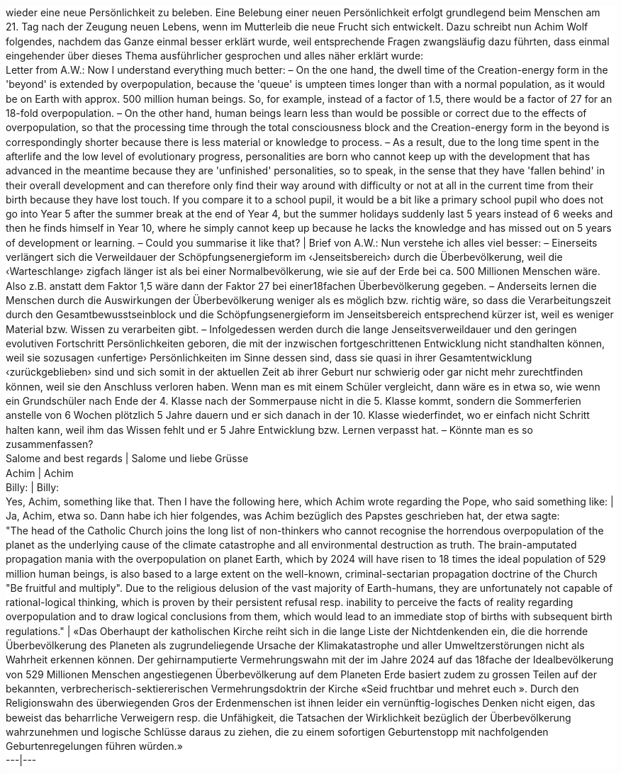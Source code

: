 wieder eine neue Persönlichkeit zu beleben. Eine Belebung einer neuen Persönlichkeit erfolgt grundlegend beim Menschen am 21. Tag nach der Zeugung neuen Lebens, wenn im Mutterleib die neue Frucht sich entwickelt. Dazu schreibt nun Achim Wolf folgendes, nachdem das Ganze einmal besser erklärt wurde, weil entsprechende Fragen zwangsläufig dazu führten, dass einmal eingehender über dieses Thema ausführlicher gesprochen und alles näher erklärt wurde:   
Letter from A.W.: Now I understand everything much better: – On the one hand, the dwell time of the Creation-energy form in the 'beyond' is extended by overpopulation, because the 'queue' is umpteen times longer than with a normal population, as it would be on Earth with approx. 500 million human beings. So, for example, instead of a factor of 1.5, there would be a factor of 27 for an 18-fold overpopulation. – On the other hand, human beings learn less than would be possible or correct due to the effects of overpopulation, so that the processing time through the total consciousness block and the Creation-energy form in the beyond is correspondingly shorter because there is less material or knowledge to process. – As a result, due to the long time spent in the afterlife and the low level of evolutionary progress, personalities are born who cannot keep up with the development that has advanced in the meantime because they are 'unfinished' personalities, so to speak, in the sense that they have 'fallen behind' in their overall development and can therefore only find their way around with difficulty or not at all in the current time from their birth because they have lost touch. If you compare it to a school pupil, it would be a bit like a primary school pupil who does not go into Year 5 after the summer break at the end of Year 4, but the summer holidays suddenly last 5 years instead of 6 weeks and then he finds himself in Year 10, where he simply cannot keep up because he lacks the knowledge and has missed out on 5 years of development or learning. – Could you summarise it like that?  | Brief von A.W.: Nun verstehe ich alles viel besser: – Einerseits verlängert sich die Verweildauer der Schöpfungsenergieform im ‹Jenseitsbereich› durch die Überbevölkerung, weil die ‹Warteschlange› zigfach länger ist als bei einer Normalbevölkerung, wie sie auf der Erde bei ca. 500 Millionen Menschen wäre. Also z.B. anstatt dem Faktor 1,5 wäre dann der Faktor 27 bei einer18fachen Überbevölkerung gegeben. – Anderseits lernen die Menschen durch die Auswirkungen der Überbevölkerung weniger als es möglich bzw. richtig wäre, so dass die Verarbeitungszeit durch den Gesamtbewusstseinblock und die Schöpfungsenergieform im Jenseitsbereich entsprechend kürzer ist, weil es weniger Material bzw. Wissen zu verarbeiten gibt. – Infolgedessen werden durch die lange Jenseitsverweildauer und den geringen evolutiven Fortschritt Persönlichkeiten geboren, die mit der inzwischen fortgeschrittenen Entwicklung nicht standhalten können, weil sie sozusagen ‹unfertige› Persönlichkeiten im Sinne dessen sind, dass sie quasi in ihrer Gesamtentwicklung ‹zurückgeblieben› sind und sich somit in der aktuellen Zeit ab ihrer Geburt nur schwierig oder gar nicht mehr zurechtfinden können, weil sie den Anschluss verloren haben. Wenn man es mit einem Schüler vergleicht, dann wäre es in etwa so, wie wenn ein Grundschüler nach Ende der 4. Klasse nach der Sommerpause nicht in die 5. Klasse kommt, sondern die Sommerferien anstelle von 6 Wochen plötzlich 5 Jahre dauern und er sich danach in der 10. Klasse wiederfindet, wo er einfach nicht Schritt halten kann, weil ihm das Wissen fehlt und er 5 Jahre Entwicklung bzw. Lernen verpasst hat. – Könnte man es so zusammenfassen?   
Salome and best regards  | Salome und liebe Grüsse   
Achim  | Achim   
Billy:  | Billy:   
Yes, Achim, something like that. Then I have the following here, which Achim wrote regarding the Pope, who said something like:  | Ja, Achim, etwa so. Dann habe ich hier folgendes, was Achim bezüglich des Papstes geschrieben hat, der etwa sagte:   
"The head of the Catholic Church joins the long list of non-thinkers who cannot recognise the horrendous overpopulation of the planet as the underlying cause of the climate catastrophe and all environmental destruction as truth. The brain-amputated propagation mania with the overpopulation on planet Earth, which by 2024 will have risen to 18 times the ideal population of 529 million human beings, is also based to a large extent on the well-known, criminal-sectarian propagation doctrine of the Church "Be fruitful and multiply". Due to the religious delusion of the vast majority of Earth-humans, they are unfortunately not capable of rational-logical thinking, which is proven by their persistent refusal resp. inability to perceive the facts of reality regarding overpopulation and to draw logical conclusions from them, which would lead to an immediate stop of births with subsequent birth regulations."  | «Das Oberhaupt der katholischen Kirche reiht sich in die lange Liste der Nichtdenkenden ein, die die horrende Überbevölkerung des Planeten als zugrundeliegende Ursache der Klimakatastrophe und aller Umweltzerstörungen nicht als Wahrheit erkennen können. Der gehirnamputierte Vermehrungswahn mit der im Jahre 2024 auf das 18fache der Idealbevölkerung von 529 Millionen Menschen angestiegenen Überbevölkerung auf dem Planeten Erde basiert zudem zu grossen Teilen auf der bekannten, verbrecherisch-sektiererischen Vermehrungsdoktrin der Kirche «Seid fruchtbar und mehret euch ». Durch den Religionswahn des überwiegenden Gros der Erdenmenschen ist ihnen leider ein vernünftig-logisches Denken nicht eigen, das beweist das beharrliche Verweigern resp. die Unfähigkeit, die Tatsachen der Wirklichkeit bezüglich der Überbevölkerung wahrzunehmen und logische Schlüsse daraus zu ziehen, die zu einem sofortigen Geburtenstopp mit nachfolgenden Geburtenregelungen führen würden.»   
---|---  
